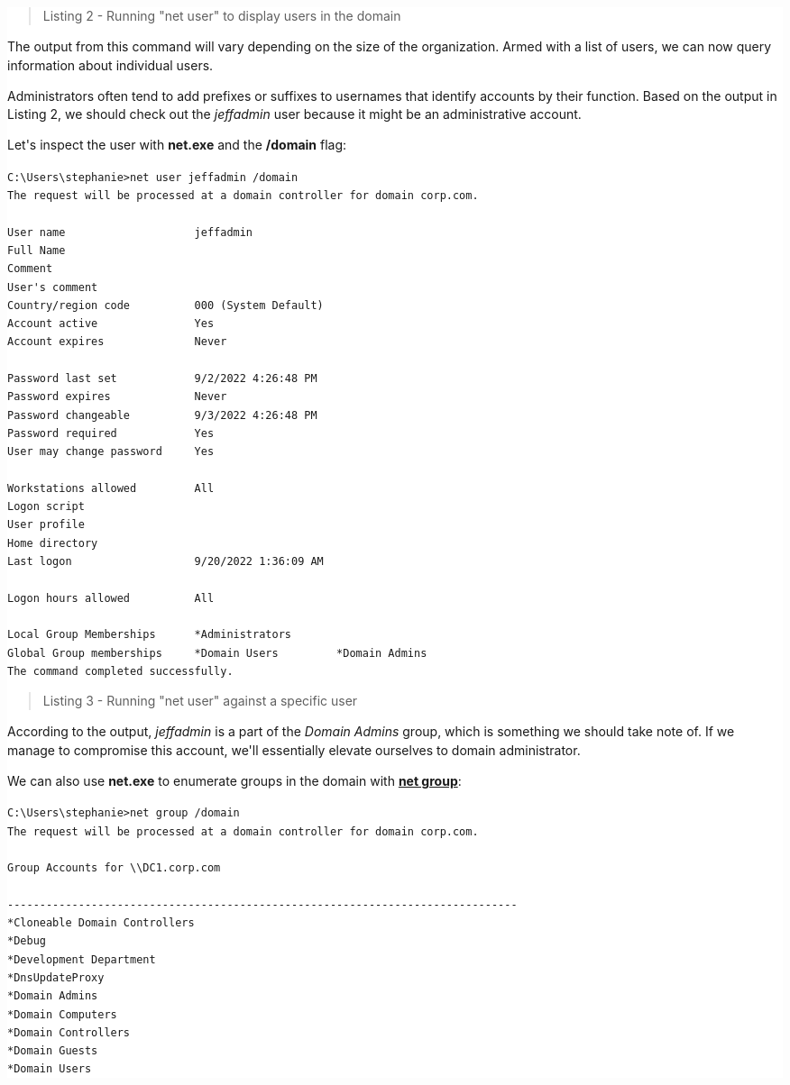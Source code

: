 > Listing 2 - Running "net user" to display users in the domain

The output from this command will vary depending on the size of the organization. Armed with a list of users, we can now query information about individual users.

Administrators often tend to add prefixes or suffixes to usernames that identify accounts by their function. Based on the output in Listing 2, we should check out the _jeffadmin_ user because it might be an administrative account.

Let's inspect the user with **net.exe** and the **/domain** flag:

```
C:\Users\stephanie>net user jeffadmin /domain
The request will be processed at a domain controller for domain corp.com.

User name                    jeffadmin
Full Name
Comment
User's comment
Country/region code          000 (System Default)
Account active               Yes
Account expires              Never

Password last set            9/2/2022 4:26:48 PM
Password expires             Never
Password changeable          9/3/2022 4:26:48 PM
Password required            Yes
User may change password     Yes

Workstations allowed         All
Logon script
User profile
Home directory
Last logon                   9/20/2022 1:36:09 AM

Logon hours allowed          All

Local Group Memberships      *Administrators
Global Group memberships     *Domain Users         *Domain Admins
The command completed successfully.
```

> Listing 3 - Running "net user" against a specific user

According to the output, _jeffadmin_ is a part of the _Domain Admins_ group, which is something we should take note of. If we manage to compromise this account, we'll essentially elevate ourselves to domain administrator.

We can also use **net.exe** to enumerate groups in the domain with [**net group**](https://learn.microsoft.com/en-us/previous-versions/windows/it-pro/windows-server-2008-R2-and-2008/cc754051\(v=ws.10\)?redirectedfrom=MSDN):

```
C:\Users\stephanie>net group /domain
The request will be processed at a domain controller for domain corp.com.

Group Accounts for \\DC1.corp.com

-------------------------------------------------------------------------------
*Cloneable Domain Controllers
*Debug
*Development Department
*DnsUpdateProxy
*Domain Admins
*Domain Computers
*Domain Controllers
*Domain Guests
*Domain Users
```